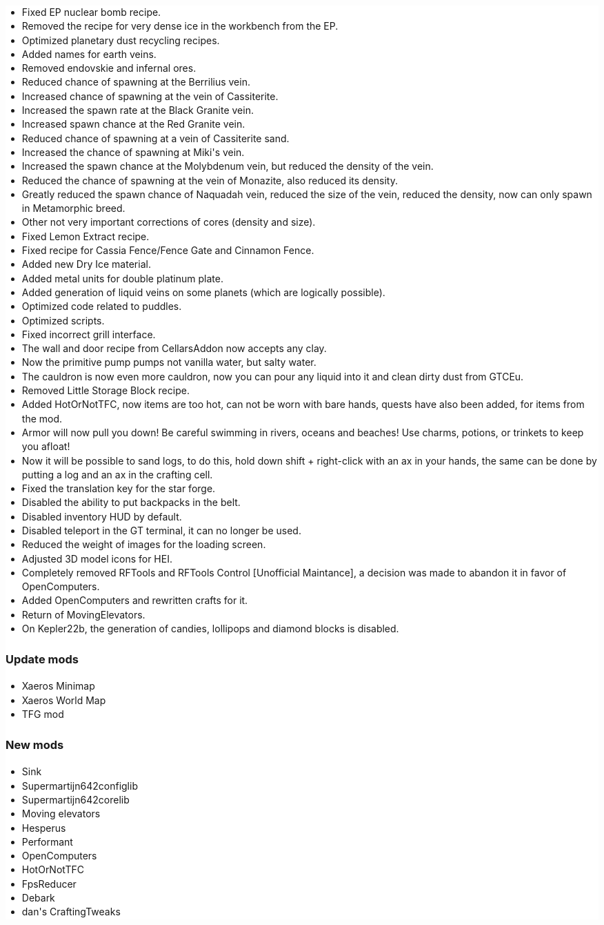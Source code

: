 * Fixed EP nuclear bomb recipe.
* Removed the recipe for very dense ice in the workbench from the EP.
* Optimized planetary dust recycling recipes.
* Added names for earth veins.
* Removed endovskie and infernal ores.
* Reduced chance of spawning at the Berrilius vein.
* Increased chance of spawning at the vein of Cassiterite.
* Increased the spawn rate at the Black Granite vein.
* Increased spawn chance at the Red Granite vein.
* Reduced chance of spawning at a vein of Cassiterite sand.
* Increased the chance of spawning at Miki's vein.
* Increased the spawn chance at the Molybdenum vein, but reduced the density of the vein.
* Reduced the chance of spawning at the vein of Monazite, also reduced its density.
* Greatly reduced the spawn chance of Naquadah vein, reduced the size of the vein, reduced the density, now can only spawn in Metamorphic breed.
* Other not very important corrections of cores (density and size).
* Fixed Lemon Extract recipe.
* Fixed recipe for Cassia Fence/Fence Gate and Cinnamon Fence.
* Added new Dry Ice material.
* Added metal units for double platinum plate.
* Added generation of liquid veins on some planets (which are logically possible).
* Optimized code related to puddles.
* Optimized scripts.
* Fixed incorrect grill interface.
* The wall and door recipe from CellarsAddon now accepts any clay.
* Now the primitive pump pumps not vanilla water, but salty water.
* The cauldron is now even more cauldron, now you can pour any liquid into it and clean dirty dust from GTCEu.
* Removed Little Storage Block recipe.
* Added HotOrNotTFC, now items are too hot, can not be worn with bare hands, quests have also been added, for items from the mod.
* Armor will now pull you down! Be careful swimming in rivers, oceans and beaches! Use charms, potions, or trinkets to keep you afloat!
* Now it will be possible to sand logs, to do this, hold down shift + right-click with an ax in your hands, the same can be done by putting a log and an ax in the crafting cell.
* Fixed the translation key for the star forge.
* Disabled the ability to put backpacks in the belt.
* Disabled inventory HUD by default.
* Disabled teleport in the GT terminal, it can no longer be used.
* Reduced the weight of images for the loading screen.
* Adjusted 3D model icons for HEI.
* Completely removed RFTools and RFTools Control [Unofficial Maintance], a decision was made to abandon it in favor of OpenComputers.
* Added OpenComputers and rewritten crafts for it.
* Return of MovingElevators.
* On Kepler22b, the generation of candies, lollipops and diamond blocks is disabled.
### Update mods
* Xaeros Minimap
* Xaeros World Map
* TFG mod
### New mods
* Sink
* Supermartijn642configlib
* Supermartijn642corelib
* Moving elevators
* Hesperus
* Performant
* OpenComputers
* HotOrNotTFC
* FpsReducer
* Debark
* dan's CraftingTweaks